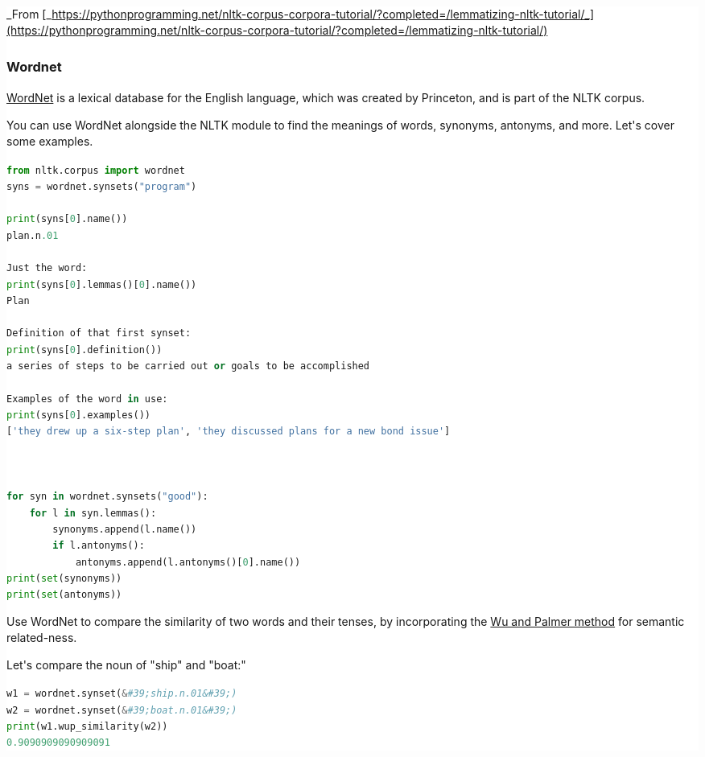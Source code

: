 _From [\_https://pythonprogramming.net/nltk-corpus-corpora-tutorial/?completed=/lemmatizing-nltk-tutorial/_](https://pythonprogramming.net/nltk-corpus-corpora-tutorial/?completed=/lemmatizing-nltk-tutorial/)

### Wordnet

[WordNet](https://wordnet.princeton.edu/) is a lexical database for the English language, which was created by Princeton, and is part of the NLTK corpus.

You can use WordNet alongside the NLTK module to find the meanings of words, synonyms, antonyms, and more. Let&#39;s cover some examples.

```py
from nltk.corpus import wordnet
syns = wordnet.synsets("program")

print(syns[0].name())
plan.n.01

Just the word:
print(syns[0].lemmas()[0].name())
Plan

Definition of that first synset:
print(syns[0].definition())
a series of steps to be carried out or goals to be accomplished

Examples of the word in use:
print(syns[0].examples())
['they drew up a six-step plan', 'they discussed plans for a new bond issue']



for syn in wordnet.synsets("good"):
    for l in syn.lemmas():
        synonyms.append(l.name())
        if l.antonyms():
            antonyms.append(l.antonyms()[0].name())
print(set(synonyms))
print(set(antonyms))
```

Use WordNet to compare the similarity of two words and their tenses, by incorporating the [Wu and Palmer method](http://search.cpan.org/~tpederse/WordNet-Similarity-1.03/lib/WordNet/Similarity/wup.pm) for semantic related-ness.

Let&#39;s compare the noun of &quot;ship&quot; and &quot;boat:&quot;

```py
w1 = wordnet.synset(&#39;ship.n.01&#39;)
w2 = wordnet.synset(&#39;boat.n.01&#39;)
print(w1.wup_similarity(w2))
0.9090909090909091
```
